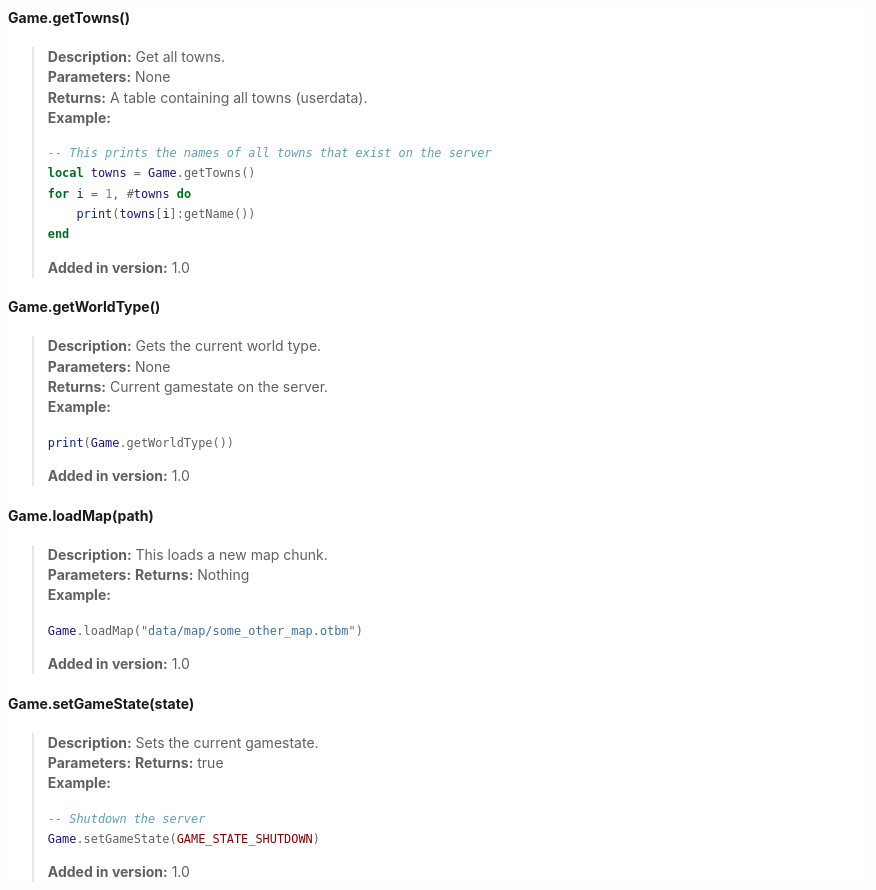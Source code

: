 #### Game.getTowns\(\)

> **Description:** Get all towns.  
> **Parameters:** None  
> **Returns:** A table containing all towns \(userdata\).  
> **Example:**
>
> ```lua
> -- This prints the names of all towns that exist on the server
> local towns = Game.getTowns()
> for i = 1, #towns do
>     print(towns[i]:getName())
> end
> ```
>
> **Added in version:** 1.0

#### Game.getWorldType\(\)

> **Description:** Gets the current world type.  
> **Parameters:** None  
> **Returns:** Current gamestate on the server.  
> **Example:**
>
> ```lua
> print(Game.getWorldType())
> ```
>
> **Added in version:** 1.0

#### Game.loadMap\(path\)

> **Description:** This loads a new map chunk.  
> **Parameters:**  **Returns:** Nothing  
> **Example:**
>
> ```lua
> Game.loadMap("data/map/some_other_map.otbm")
> ```
>
> **Added in version:** 1.0

#### Game.setGameState\(state\)

> **Description:** Sets the current gamestate.  
> **Parameters:**  **Returns:** true  
> **Example:**
>
> ```lua
> -- Shutdown the server
> Game.setGameState(GAME_STATE_SHUTDOWN)
> ```
>
> **Added in version:** 1.0
